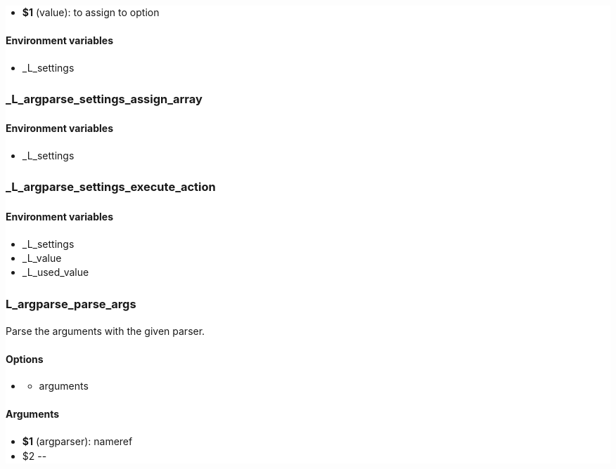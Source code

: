 * **$1** (value): to assign to option

#### Environment variables

* _L_settings

### _L_argparse_settings_assign_array

#### Environment variables

* _L_settings

### _L_argparse_settings_execute_action

#### Environment variables

* _L_settings
* _L_value
* _L_used_value

### L_argparse_parse_args

Parse the arguments with the given parser.

#### Options

* * arguments

#### Arguments

* **$1** (argparser): nameref
* $2 --

